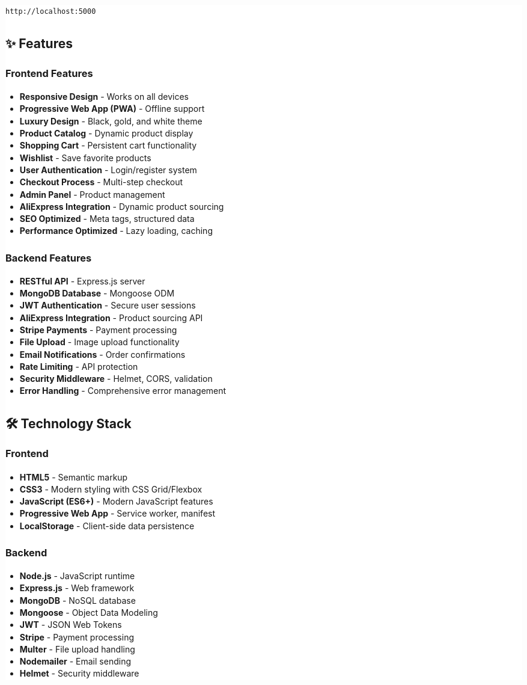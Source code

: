 ```bash
http://localhost:5000
```

## ✨ Features

### Frontend Features
- **Responsive Design** - Works on all devices
- **Progressive Web App (PWA)** - Offline support
- **Luxury Design** - Black, gold, and white theme
- **Product Catalog** - Dynamic product display
- **Shopping Cart** - Persistent cart functionality
- **Wishlist** - Save favorite products
- **User Authentication** - Login/register system
- **Checkout Process** - Multi-step checkout
- **Admin Panel** - Product management
- **AliExpress Integration** - Dynamic product sourcing
- **SEO Optimized** - Meta tags, structured data
- **Performance Optimized** - Lazy loading, caching

### Backend Features
- **RESTful API** - Express.js server
- **MongoDB Database** - Mongoose ODM
- **JWT Authentication** - Secure user sessions
- **AliExpress Integration** - Product sourcing API
- **Stripe Payments** - Payment processing
- **File Upload** - Image upload functionality
- **Email Notifications** - Order confirmations
- **Rate Limiting** - API protection
- **Security Middleware** - Helmet, CORS, validation
- **Error Handling** - Comprehensive error management

## 🛠️ Technology Stack

### Frontend
- **HTML5** - Semantic markup
- **CSS3** - Modern styling with CSS Grid/Flexbox
- **JavaScript (ES6+)** - Modern JavaScript features
- **Progressive Web App** - Service worker, manifest
- **LocalStorage** - Client-side data persistence

### Backend
- **Node.js** - JavaScript runtime
- **Express.js** - Web framework
- **MongoDB** - NoSQL database
- **Mongoose** - Object Data Modeling
- **JWT** - JSON Web Tokens
- **Stripe** - Payment processing
- **Multer** - File upload handling
- **Nodemailer** - Email sending
- **Helmet** - Security middleware
